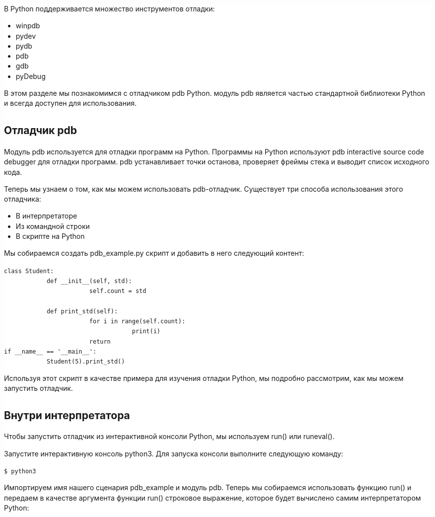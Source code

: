 В Python поддерживается множество инструментов отладки:

* winpdb
* pydev
* pydb
* pdb
* gdb
* pyDebug

В этом разделе мы познакомимся с отладчиком pdb Python. модуль pdb является частью стандартной библиотеки Python и всегда доступен для использования.

## &#x20;Отладчик pdb

Модуль pdb используется для отладки программ на Python. Программы на Python используют pdb interactive source code debugger для отладки программ. pdb устанавливает точки останова, проверяет фреймы стека и выводит список исходного кода.

Теперь мы узнаем о том, как мы можем использовать pdb-отладчик. Существует три способа использования этого отладчика:

* В интерпретаторе
* &#x20;Из командной строки&#x20;
* В скрипте на Python

Мы собираемся создать pdb\_example.py скрипт и добавить в него следующий контент:

```
class Student:
            def __init__(self, std):
                        self.count = std
 
            def print_std(self):
                        for i in range(self.count):
                                    print(i)
                        return
if __name__ == '__main__':
            Student(5).print_std()
```

Используя этот скрипт в качестве примера для изучения отладки Python, мы подробно рассмотрим, как мы можем запустить отладчик.

## &#x20;Внутри интерпретатора

Чтобы запустить отладчик из интерактивной консоли Python, мы используем run() или runeval().

Запустите интерактивную консоль python3. Для запуска консоли выполните следующую команду:

```
$ python3
```

Импортируем имя нашего сценария pdb\_example и модуль pdb. Теперь мы собираемся использовать функцию run() и передаем в качестве аргумента функции run() строковое выражение, которое будет вычислено самим интерпретатором Python:
